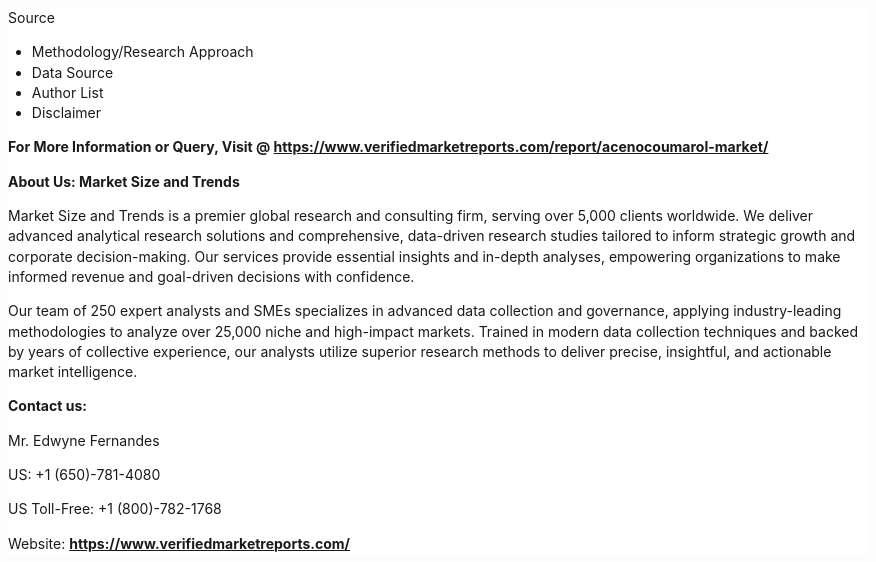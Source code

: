Source</strong></p><ul><li>Methodology/Research Approach</li><li>Data Source</li><li>Author List</li><li>Disclaimer</li></ul></p><p><strong>For More Information or Query, Visit @ <a href="https://www.verifiedmarketreports.com/report/acenocoumarol-market/">https://www.verifiedmarketreports.com/report/acenocoumarol-market/</a></strong></p><p><strong>About Us: Market Size and Trends</strong></p><p>Market Size and Trends is a premier global research and consulting firm, serving over 5,000 clients worldwide. We deliver advanced analytical research solutions and comprehensive, data-driven research studies tailored to inform strategic growth and corporate decision-making. Our services provide essential insights and in-depth analyses, empowering organizations to make informed revenue and goal-driven decisions with confidence.</p><p>Our team of 250 expert analysts and SMEs specializes in advanced data collection and governance, applying industry-leading methodologies to analyze over 25,000 niche and high-impact markets. Trained in modern data collection techniques and backed by years of collective experience, our analysts utilize superior research methods to deliver precise, insightful, and actionable market intelligence.</p><p><strong>Contact us:</strong></p><p>Mr. Edwyne Fernandes</p><p>US: +1 (650)-781-4080</p><p>US Toll-Free: +1 (800)-782-1768</p><p>Website: <strong><a href="https://www.verifiedmarketreports.com/">https://www.verifiedmarketreports.com/</a></strong></p>
